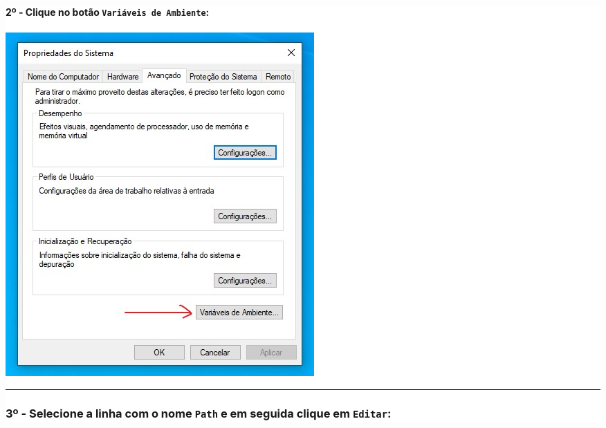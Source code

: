 #### 2º - Clique no botão `Variáveis de Ambiente`:
<img src="/assets/img/windows/php/varenv/php-var-02.jpg" loading="lazy" alt="{{ page.title }}">

---

### 3º - Selecione a linha com o nome `Path` e em seguida clique em `Editar`: